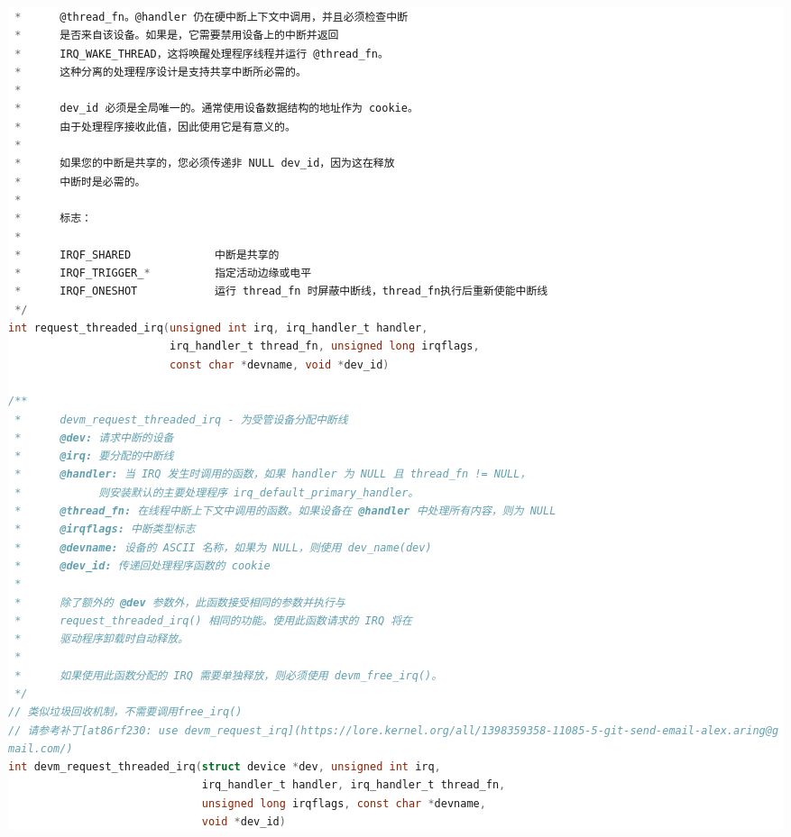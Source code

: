 ```c
 *      @thread_fn。@handler 仍在硬中断上下文中调用，并且必须检查中断
 *      是否来自该设备。如果是，它需要禁用设备上的中断并返回 
 *      IRQ_WAKE_THREAD，这将唤醒处理程序线程并运行 @thread_fn。
 *      这种分离的处理程序设计是支持共享中断所必需的。
 *
 *      dev_id 必须是全局唯一的。通常使用设备数据结构的地址作为 cookie。
 *      由于处理程序接收此值，因此使用它是有意义的。
 *
 *      如果您的中断是共享的，您必须传递非 NULL dev_id，因为这在释放
 *      中断时是必需的。
 *
 *      标志：
 *
 *      IRQF_SHARED             中断是共享的
 *      IRQF_TRIGGER_*          指定活动边缘或电平
 *      IRQF_ONESHOT            运行 thread_fn 时屏蔽中断线，thread_fn执行后重新使能中断线
 */
int request_threaded_irq(unsigned int irq, irq_handler_t handler,
                         irq_handler_t thread_fn, unsigned long irqflags,
                         const char *devname, void *dev_id)

/**
 *      devm_request_threaded_irq - 为受管设备分配中断线
 *      @dev: 请求中断的设备
 *      @irq: 要分配的中断线
 *      @handler: 当 IRQ 发生时调用的函数，如果 handler 为 NULL 且 thread_fn != NULL，
 *            则安装默认的主要处理程序 irq_default_primary_handler。
 *      @thread_fn: 在线程中断上下文中调用的函数。如果设备在 @handler 中处理所有内容，则为 NULL
 *      @irqflags: 中断类型标志
 *      @devname: 设备的 ASCII 名称，如果为 NULL，则使用 dev_name(dev)
 *      @dev_id: 传递回处理程序函数的 cookie
 *
 *      除了额外的 @dev 参数外，此函数接受相同的参数并执行与
 *      request_threaded_irq() 相同的功能。使用此函数请求的 IRQ 将在
 *      驱动程序卸载时自动释放。
 *
 *      如果使用此函数分配的 IRQ 需要单独释放，则必须使用 devm_free_irq()。
 */
// 类似垃圾回收机制，不需要调用free_irq()
// 请参考补丁[at86rf230: use devm_request_irq](https://lore.kernel.org/all/1398359358-11085-5-git-send-email-alex.aring@gmail.com/)
int devm_request_threaded_irq(struct device *dev, unsigned int irq,
                              irq_handler_t handler, irq_handler_t thread_fn,
                              unsigned long irqflags, const char *devname,
                              void *dev_id)
```